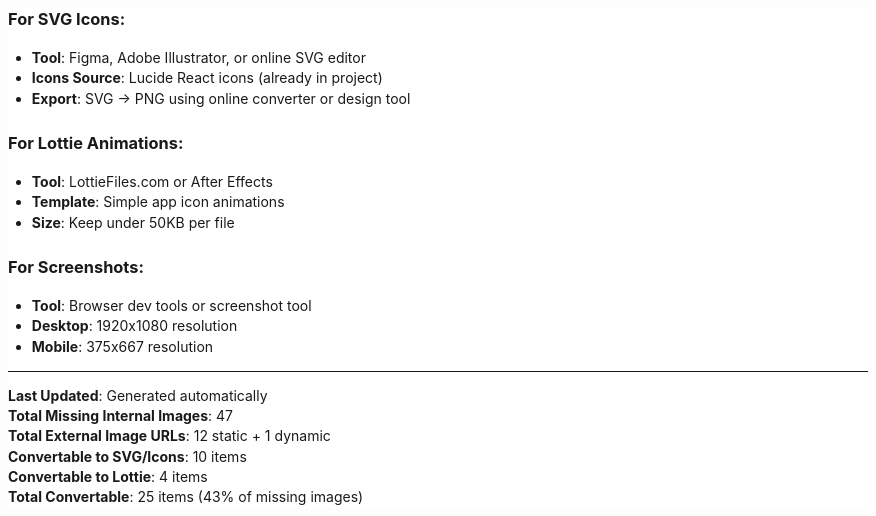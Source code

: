 ### For SVG Icons:

- **Tool**: Figma, Adobe Illustrator, or online SVG editor
- **Icons Source**: Lucide React icons (already in project)
- **Export**: SVG → PNG using online converter or design tool

### For Lottie Animations:

- **Tool**: LottieFiles.com or After Effects
- **Template**: Simple app icon animations
- **Size**: Keep under 50KB per file

### For Screenshots:

- **Tool**: Browser dev tools or screenshot tool
- **Desktop**: 1920x1080 resolution
- **Mobile**: 375x667 resolution

---

**Last Updated**: Generated automatically  
**Total Missing Internal Images**: 47  
**Total External Image URLs**: 12 static + 1 dynamic  
**Convertable to SVG/Icons**: 10 items  
**Convertable to Lottie**: 4 items  
**Total Convertable**: 25 items (43% of missing images)
